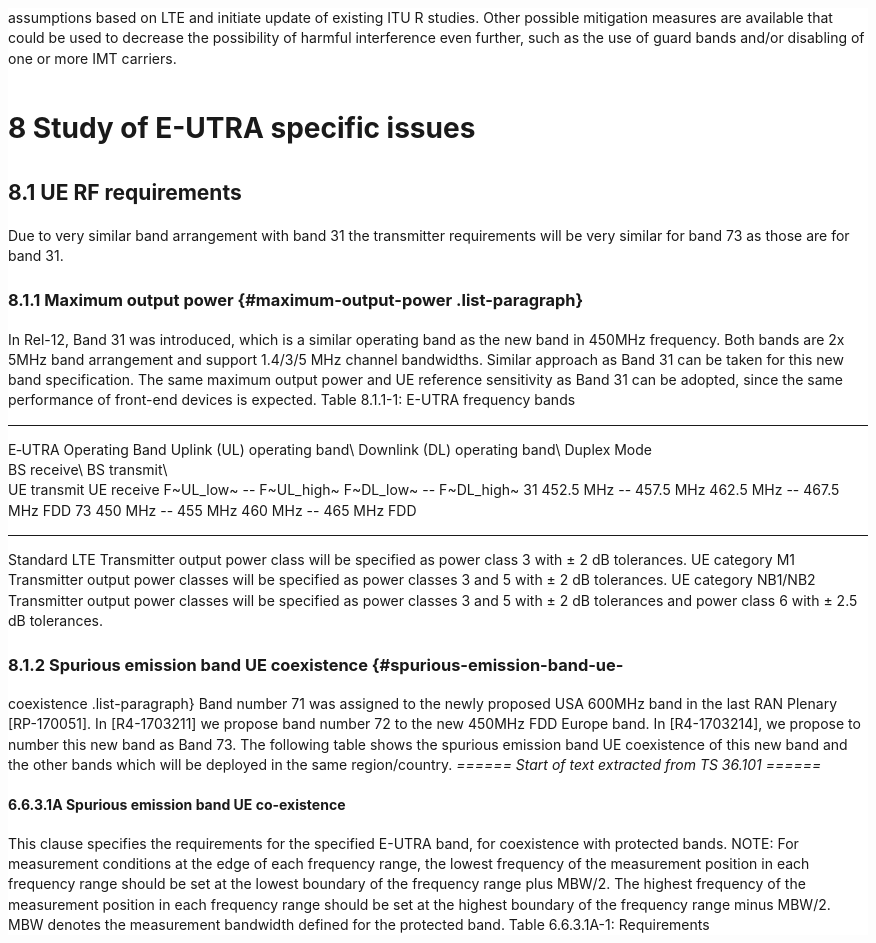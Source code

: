 assumptions based on LTE and initiate update of existing ITU R studies.
Other possible mitigation measures are available that could be used to
decrease the possibility of harmful interference even further, such as the use
of guard bands and/or disabling of one or more IMT carriers.
# 8 Study of E-UTRA specific issues
## 8.1 UE RF requirements
Due to very similar band arrangement with band 31 the transmitter requirements
will be very similar for band 73 as those are for band 31.
### 8.1.1 Maximum output power {#maximum-output-power .list-paragraph}
In Rel-12, Band 31 was introduced, which is a similar operating band as the
new band in 450MHz frequency. Both bands are 2x 5MHz band arrangement and
support 1.4/3/5 MHz channel bandwidths. Similar approach as Band 31 can be
taken for this new band specification. The same maximum output power and UE
reference sensitivity as Band 31 can be adopted, since the same performance of
front-end devices is expected.
Table 8.1.1-1: E-UTRA frequency bands
* * *
E‑UTRA Operating Band Uplink (UL) operating band\ Downlink (DL) operating
band\ Duplex Mode  
BS receive\ BS transmit\  
UE transmit UE receive
                          F~UL\_low~ -- F~UL\_high~     F~DL\_low~ -- F~DL\_high~
31 452.5 MHz -- 457.5 MHz 462.5 MHz -- 467.5 MHz FDD
73 450 MHz -- 455 MHz 460 MHz -- 465 MHz FDD
* * *
Standard LTE Transmitter output power class will be specified as power class 3
with ± 2 dB tolerances.
UE category M1 Transmitter output power classes will be specified as power
classes 3 and 5 with ± 2 dB tolerances.
UE category NB1/NB2 Transmitter output power classes will be specified as
power classes 3 and 5 with ± 2 dB tolerances and power class 6 with ± 2.5 dB
tolerances.
### 8.1.2 Spurious emission band UE coexistence {#spurious-emission-band-ue-
coexistence .list-paragraph}
Band number 71 was assigned to the newly proposed USA 600MHz band in the last
RAN Plenary [RP-170051]. In [R4-1703211] we propose band number 72 to the new
450MHz FDD Europe band. In [R4-1703214], we propose to number this new band as
Band 73. The following table shows the spurious emission band UE coexistence
of this new band and the other bands which will be deployed in the same
region/country.
_====== Start of text extracted from TS 36.101 ======_
#### 6.6.3.1A Spurious emission band UE co-existence
This clause specifies the requirements for the specified E-UTRA band, for
coexistence with protected bands.
NOTE: For measurement conditions at the edge of each frequency range, the
lowest frequency of the measurement position in each frequency range should be
set at the lowest boundary of the frequency range plus MBW/2. The highest
frequency of the measurement position in each frequency range should be set at
the highest boundary of the frequency range minus MBW/2. MBW denotes the
measurement bandwidth defined for the protected band.
Table 6.6.3.1A-1: Requirements